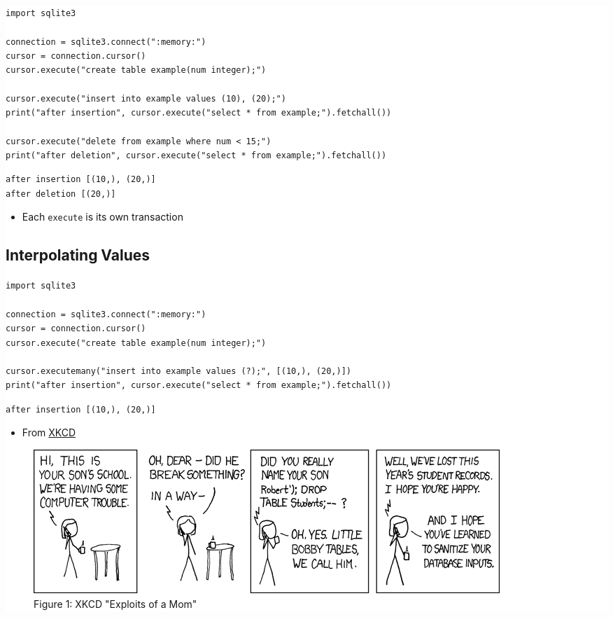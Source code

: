 ```{data-file="insert_delete.py"}
import sqlite3

connection = sqlite3.connect(":memory:")
cursor = connection.cursor()
cursor.execute("create table example(num integer);")

cursor.execute("insert into example values (10), (20);")
print("after insertion", cursor.execute("select * from example;").fetchall())

cursor.execute("delete from example where num < 15;")
print("after deletion", cursor.execute("select * from example;").fetchall())
```
```{data-file="insert_delete.out"}
after insertion [(10,), (20,)]
after deletion [(20,)]
```

-   Each `execute` is its own transaction

## Interpolating Values

```{data-file="interpolate.py"}
import sqlite3

connection = sqlite3.connect(":memory:")
cursor = connection.cursor()
cursor.execute("create table example(num integer);")

cursor.executemany("insert into example values (?);", [(10,), (20,)])
print("after insertion", cursor.execute("select * from example;").fetchall())
```
```{data-file="interpolate.out"}
after insertion [(10,), (20,)]
```

-   From [XKCD][xkcd_tables]

<figure id="python_xkcd">
  <img src="xkcd_327_exploits_of_a_mom.png" alt="XKCD cartoon showing a mother scolding a school for not being more careful about SQL injection attacks"/>
  <figcaption>Figure 1: XKCD "Exploits of a Mom"</figcaption>
</figure>


[pandas]: https://pandas.pydata.org/
[polars]: https://pola.rs/
[pypika]: https://pypika.readthedocs.io/
[sqlmodel]: https://sqlmodel.tiangolo.com/
[xkcd_tables]: https://xkcd.com/327/